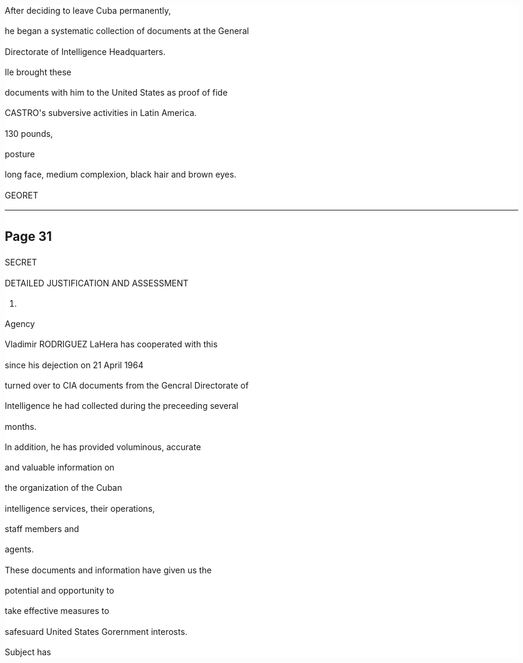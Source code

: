 After deciding to leave Cuba permanently,

he began a systematic collection of documents at the General

Directorate of Intelligence Headquarters.

Ile brought these

documents with him to the United States as proof of fide

CASTRO's subversive activities in Latin America.

130 pounds,

posture

long face, medium complexion, black hair and brown eyes.

GEORET

---

## Page 31

SECRET

DETAILED JUSTIFICATION AND ASSESSMENT

1.

Agency

Vladimir RODRIGUEZ LaHera has cooperated with this

since his dejection on 21 April 1964

turned over to CIA documents from the Gencral Directorate of

Intelligence he had collected during the preceeding several

months.

In addition, he has provided voluminous, accurate

and valuable information on

the organization of the Cuban

intelligence services, their operations,

staff members and

agents.

These documents and information have given us the

potential and opportunity to

take effective measures to

safesuard United States Gorernment interosts.

Subject has
